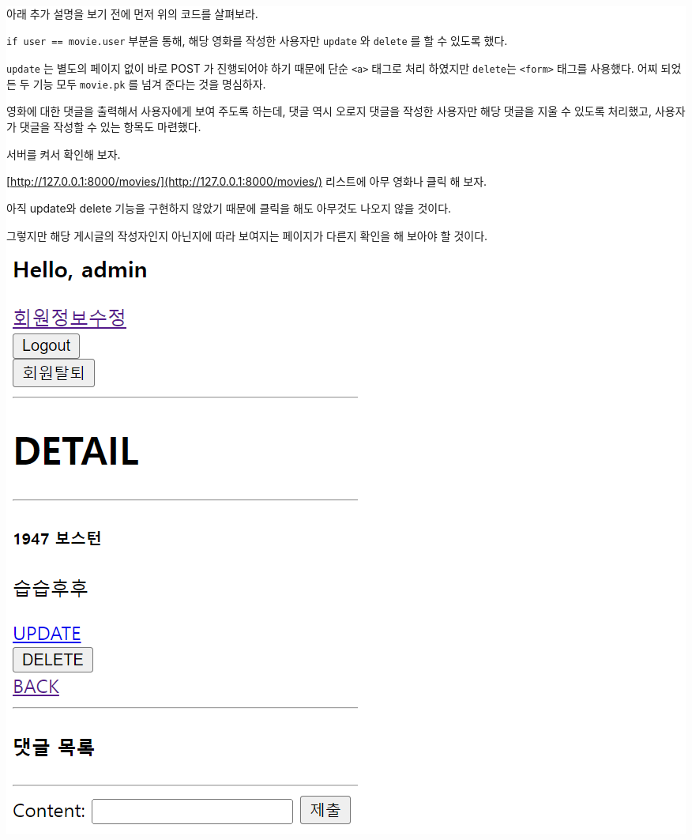 아래 추가 설명을 보기 전에 먼저 위의 코드를 살펴보라.

`if user == movie.user` 부분을 통해, 해당 영화를 작성한 사용자만 `update` 와 `delete` 를 할 수 있도록 했다.  

`update` 는 별도의 페이지 없이 바로 POST 가 진행되어야 하기 때문에 단순 `<a>` 태그로 처리 하였지만 `delete`는  `<form>` 태그를 사용했다. 어찌 되었든 두 기능 모두 `movie.pk` 를 넘겨 준다는 것을 명심하자.

영화에 대한 댓글을 출력해서 사용자에게 보여 주도록 하는데, 댓글 역시 오로지 댓글을 작성한 사용자만 해당 댓글을 지울 수 있도록 처리했고, 사용자가 댓글을 작성할 수 있는 항목도 마련했다.

서버를 켜서 확인해 보자.

[http://127.0.0.1:8000/movies/](http://127.0.0.1:8000/movies/)  리스트에 아무 영화나 클릭 해 보자.

아직 update와 delete 기능을 구현하지 않았기 때문에 클릭을 해도 아무것도 나오지 않을 것이다. 

그렇지만 해당 게시글의 작성자인지 아닌지에 따라 보여지는 페이지가 다른지 확인을 해 보아야 할 것이다.

![20231010_223814.png](md_file_image/20231010_223814.png)

